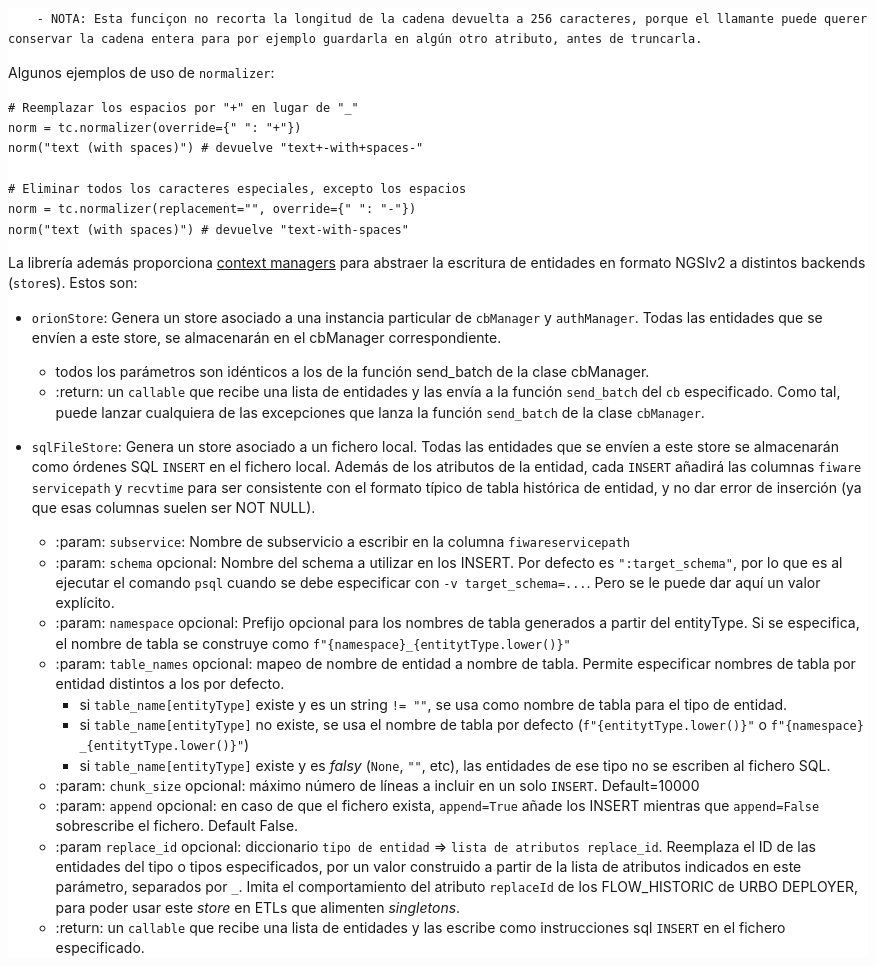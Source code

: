         - NOTA: Esta funciçon no recorta la longitud de la cadena devuelta a 256 caracteres, porque el llamante puede querer conservar la cadena entera para por ejemplo guardarla en algún otro atributo, antes de truncarla.

Algunos ejemplos de uso de `normalizer`:

```
# Reemplazar los espacios por "+" en lugar de "_"
norm = tc.normalizer(override={" ": "+"})
norm("text (with spaces)") # devuelve "text+-with+spaces-"

# Eliminar todos los caracteres especiales, excepto los espacios
norm = tc.normalizer(replacement="", override={" ": "-"})
norm("text (with spaces)") # devuelve "text-with-spaces"
```

La librería además proporciona [context managers](https://docs.python.org/3/reference/datamodel.html#context-managers) para abstraer la escritura de entidades en formato NGSIv2 a distintos backends (`store`s). Estos son:

- `orionStore`: Genera un store asociado a una instancia particular de `cbManager` y `authManager`. Todas las entidades que se envíen a este store, se almacenarán en el cbManager correspondiente.
    - todos los parámetros son idénticos a los de la función send_batch de la clase cbManager.
    - :return: un `callable` que recibe una lista de entidades y las envía a la función `send_batch` del `cb` especificado. Como tal, puede lanzar cualquiera de las excepciones que lanza la función `send_batch` de la clase `cbManager`.

- `sqlFileStore`: Genera un store asociado a un fichero local. Todas las entidades que se envíen a este store se almacenarán como órdenes SQL `INSERT` en el fichero local. Además de los atributos de la entidad, cada `INSERT` añadirá las columnas `fiwareservicepath` y `recvtime` para ser consistente con el formato típico de tabla histórica de entidad, y no dar error de inserción (ya que esas columnas suelen ser NOT NULL).
    - :param: `subservice`: Nombre de subservicio a escribir en la columna `fiwareservicepath`
    - :param: `schema` opcional: Nombre del schema a utilizar en los INSERT. Por defecto es `":target_schema"`, por lo que es al ejecutar el comando `psql` cuando se debe especificar con `-v target_schema=...`. Pero se le puede dar aquí un valor explícito.
    - :param: `namespace` opcional: Prefijo opcional para los nombres de tabla generados a partir del entityType. Si se especifica, el nombre de tabla se construye como `f"{namespace}_{entitytType.lower()}"`
    - :param: `table_names` opcional: mapeo de nombre de entidad a nombre de tabla. Permite especificar nombres de tabla por entidad distintos a los por defecto.
        - si `table_name[entityType]` existe y es un string `!= ""`, se usa como nombre de tabla para el tipo de entidad.
        - si `table_name[entityType]` no existe, se usa el nombre de tabla por defecto (`f"{entitytType.lower()}"` o `f"{namespace}_{entitytType.lower()}"`)
        - si `table_name[entityType]` existe y es *falsy* (`None`, `""`, etc), las entidades de ese tipo no se escriben al fichero SQL.
    - :param: `chunk_size` opcional: máximo número de líneas a incluir en un solo `INSERT`. Default=10000
    - :param: `append` opcional: en caso de que el fichero exista, `append=True` añade los INSERT mientras que `append=False` sobrescribe el fichero. Default False.
    - :param `replace_id` opcional: diccionario `tipo de entidad` => `lista de atributos replace_id`.
        Reemplaza el ID de las entidades del tipo o tipos especificados, por un valor construido a partir de la lista de atributos indicados en este parámetro, separados por `_`.
        Imita el comportamiento del atributo `replaceId` de los FLOW_HISTORIC de URBO DEPLOYER, para poder usar este *store* en ETLs que alimenten *singletons*.
    - :return: un `callable` que recibe una lista de entidades y las escribe como instrucciones sql `INSERT` en el fichero especificado.
